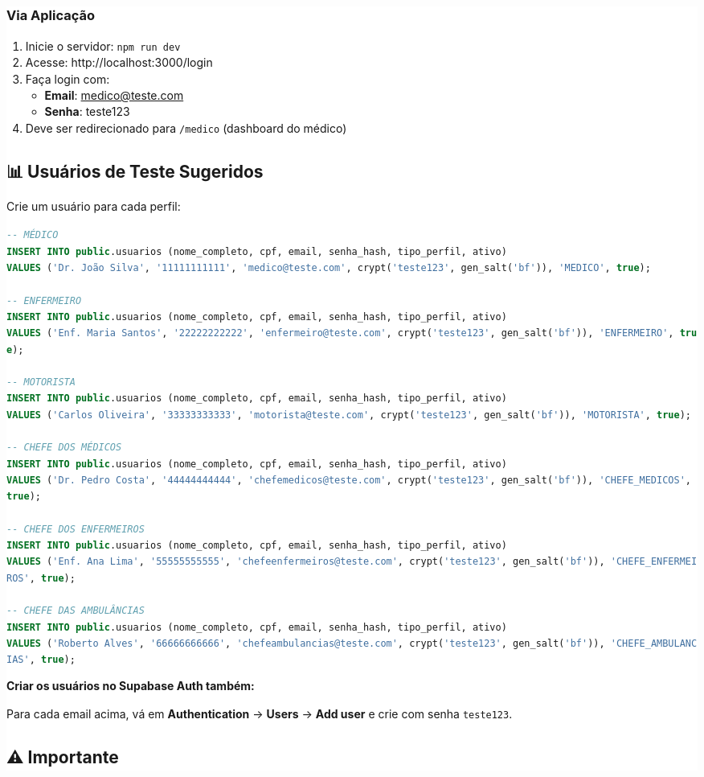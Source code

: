 ### Via Aplicação

1. Inicie o servidor: `npm run dev`
2. Acesse: http://localhost:3000/login
3. Faça login com:
   - **Email**: medico@teste.com
   - **Senha**: teste123
4. Deve ser redirecionado para `/medico` (dashboard do médico)

## 📊 Usuários de Teste Sugeridos

Crie um usuário para cada perfil:

```sql
-- MÉDICO
INSERT INTO public.usuarios (nome_completo, cpf, email, senha_hash, tipo_perfil, ativo)
VALUES ('Dr. João Silva', '11111111111', 'medico@teste.com', crypt('teste123', gen_salt('bf')), 'MEDICO', true);

-- ENFERMEIRO
INSERT INTO public.usuarios (nome_completo, cpf, email, senha_hash, tipo_perfil, ativo)
VALUES ('Enf. Maria Santos', '22222222222', 'enfermeiro@teste.com', crypt('teste123', gen_salt('bf')), 'ENFERMEIRO', true);

-- MOTORISTA
INSERT INTO public.usuarios (nome_completo, cpf, email, senha_hash, tipo_perfil, ativo)
VALUES ('Carlos Oliveira', '33333333333', 'motorista@teste.com', crypt('teste123', gen_salt('bf')), 'MOTORISTA', true);

-- CHEFE DOS MÉDICOS
INSERT INTO public.usuarios (nome_completo, cpf, email, senha_hash, tipo_perfil, ativo)
VALUES ('Dr. Pedro Costa', '44444444444', 'chefemedicos@teste.com', crypt('teste123', gen_salt('bf')), 'CHEFE_MEDICOS', true);

-- CHEFE DOS ENFERMEIROS
INSERT INTO public.usuarios (nome_completo, cpf, email, senha_hash, tipo_perfil, ativo)
VALUES ('Enf. Ana Lima', '55555555555', 'chefeenfermeiros@teste.com', crypt('teste123', gen_salt('bf')), 'CHEFE_ENFERMEIROS', true);

-- CHEFE DAS AMBULÂNCIAS
INSERT INTO public.usuarios (nome_completo, cpf, email, senha_hash, tipo_perfil, ativo)
VALUES ('Roberto Alves', '66666666666', 'chefeambulancias@teste.com', crypt('teste123', gen_salt('bf')), 'CHEFE_AMBULANCIAS', true);
```

**Criar os usuários no Supabase Auth também:**

Para cada email acima, vá em **Authentication** → **Users** → **Add user** e crie com senha `teste123`.

## ⚠️ Importante

